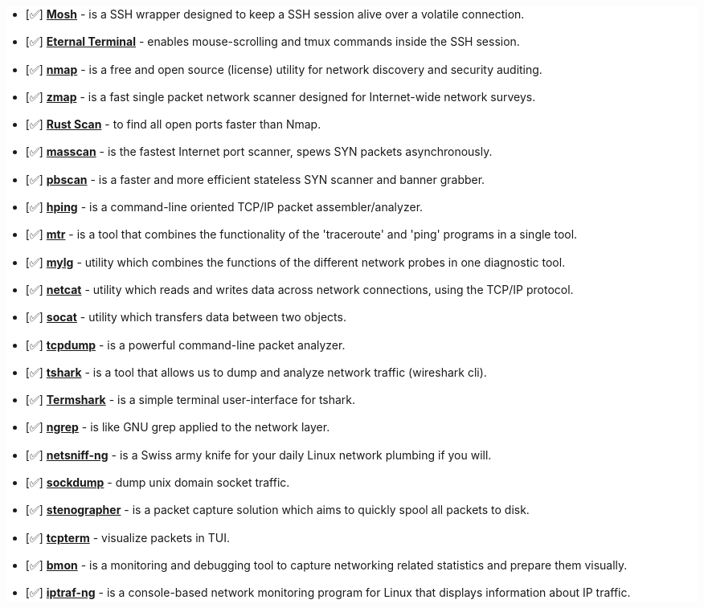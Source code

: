 -   [✅] [**Mosh**](https://mosh.org/) - is a SSH wrapper designed to keep a SSH session alive over a volatile connection.

-   [✅] [**Eternal Terminal**](https://eternalterminal.dev/) - enables mouse-scrolling and tmux commands inside the SSH session.

-   [✅] [**nmap**](https://nmap.org/) - is a free and open source (license) utility for network discovery and security auditing.

-   [✅] [**zmap**](https://github.com/zmap/zmap) - is a fast single packet network scanner designed for Internet-wide network surveys.

-   [✅] [**Rust Scan**](https://github.com/RustScan/RustScan) - to find all open ports faster than Nmap.

-   [✅] [**masscan**](https://github.com/robertdavidgraham/masscan) - is the fastest Internet port scanner, spews SYN packets asynchronously.

-   [✅] [**pbscan**](https://github.com/gvb84/pbscan) - is a faster and more efficient stateless SYN scanner and banner grabber.

-   [✅] [**hping**](http://www.hping.org/) - is a command-line oriented TCP/IP packet assembler/analyzer.

-   [✅] [**mtr**](https://github.com/traviscross/mtr) - is a tool that combines the functionality of the 'traceroute' and 'ping' programs in a single tool.

-   [✅] [**mylg**](https://github.com/mehrdadrad/mylg) - utility which combines the functions of the different network probes in one diagnostic tool.

-   [✅] [**netcat**](http://netcat.sourceforge.net/) - utility which reads and writes data across network connections, using the TCP/IP protocol.

-   [✅] [**socat**](http://www.dest-unreach.org/socat/) - utility which transfers data between two objects.

-   [✅] [**tcpdump**](https://www.tcpdump.org/) - is a powerful command-line packet analyzer.

-   [✅] [**tshark**](https://www.wireshark.org/docs/man-pages/tshark.html) - is a tool that allows us to dump and analyze network traffic (wireshark cli).

-   [✅] [**Termshark**](https://termshark.io/) - is a simple terminal user-interface for tshark.

-   [✅] [**ngrep**](https://github.com/jpr5/ngrep) - is like GNU grep applied to the network layer.

-   [✅] [**netsniff-ng**](http://netsniff-ng.org/) - is a Swiss army knife for your daily Linux network plumbing if you will.

-   [✅] [**sockdump**](https://github.com/mechpen/sockdump) - dump unix domain socket traffic.

-   [✅] [**stenographer**](https://github.com/google/stenographer) - is a packet capture solution which aims to quickly spool all packets to disk.

-   [✅] [**tcpterm**](https://github.com/sachaos/tcpterm) - visualize packets in TUI.

-   [✅] [**bmon**](https://github.com/tgraf/bmon) - is a monitoring and debugging tool to capture networking related statistics and prepare them visually.

-   [✅] [**iptraf-ng**](http://iptraf.seul.org/2.6/manual.html#installation) - is a console-based network monitoring program for Linux that displays information about IP traffic.
